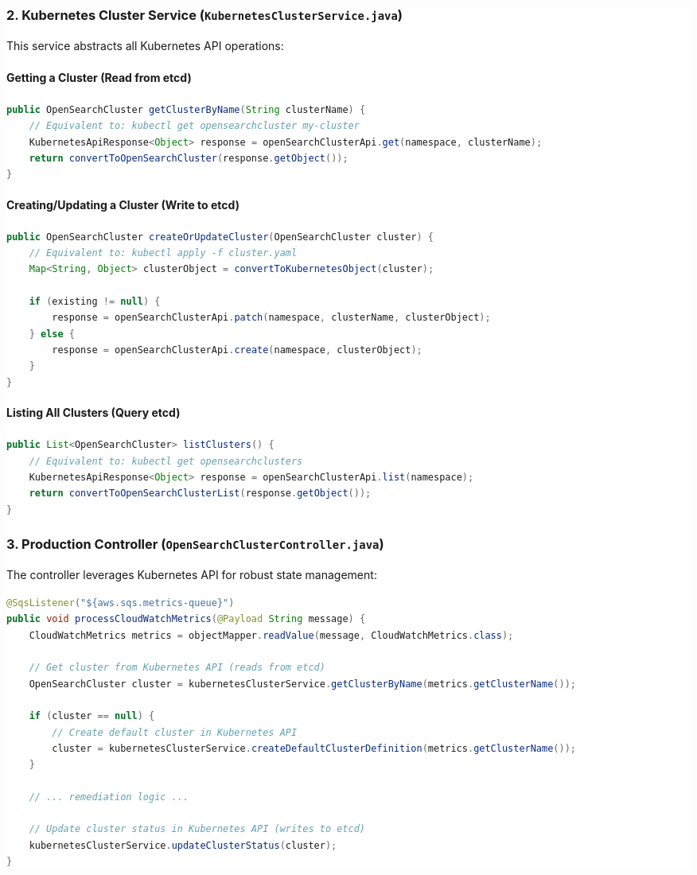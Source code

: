 ### 2. Kubernetes Cluster Service (`KubernetesClusterService.java`)

This service abstracts all Kubernetes API operations:

#### **Getting a Cluster** (Read from etcd)
```java
public OpenSearchCluster getClusterByName(String clusterName) {
    // Equivalent to: kubectl get opensearchcluster my-cluster
    KubernetesApiResponse<Object> response = openSearchClusterApi.get(namespace, clusterName);
    return convertToOpenSearchCluster(response.getObject());
}
```

#### **Creating/Updating a Cluster** (Write to etcd)
```java
public OpenSearchCluster createOrUpdateCluster(OpenSearchCluster cluster) {
    // Equivalent to: kubectl apply -f cluster.yaml
    Map<String, Object> clusterObject = convertToKubernetesObject(cluster);
    
    if (existing != null) {
        response = openSearchClusterApi.patch(namespace, clusterName, clusterObject);
    } else {
        response = openSearchClusterApi.create(namespace, clusterObject);
    }
}
```

#### **Listing All Clusters** (Query etcd)
```java
public List<OpenSearchCluster> listClusters() {
    // Equivalent to: kubectl get opensearchclusters
    KubernetesApiResponse<Object> response = openSearchClusterApi.list(namespace);
    return convertToOpenSearchClusterList(response.getObject());
}
```

### 3. Production Controller (`OpenSearchClusterController.java`)

The controller leverages Kubernetes API for robust state management:

```java
@SqsListener("${aws.sqs.metrics-queue}")
public void processCloudWatchMetrics(@Payload String message) {
    CloudWatchMetrics metrics = objectMapper.readValue(message, CloudWatchMetrics.class);
    
    // Get cluster from Kubernetes API (reads from etcd)
    OpenSearchCluster cluster = kubernetesClusterService.getClusterByName(metrics.getClusterName());
    
    if (cluster == null) {
        // Create default cluster in Kubernetes API
        cluster = kubernetesClusterService.createDefaultClusterDefinition(metrics.getClusterName());
    }
    
    // ... remediation logic ...
    
    // Update cluster status in Kubernetes API (writes to etcd)
    kubernetesClusterService.updateClusterStatus(cluster);
}
```
